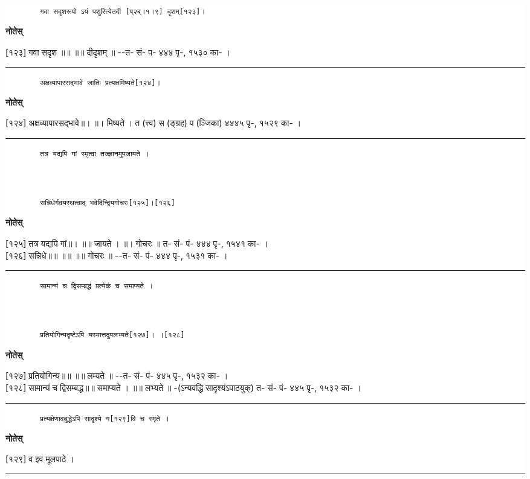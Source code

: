   
  
            गवा सदृशरूपो ऽयं पशुरित्येतदी [प्२ब्।१।९] दृशम्[१२३]।  
  
  
__________नोतेस्__________  
  
[१२३] गवा सदृश ॥॥  ॥॥ दीदृशम् ॥   --त- सं- प- ४४४ पृ-, १५३० का- ।  
___________________________  
  
  
  
  
            अक्षव्यापारसद्भावे जातिः प्रत्यक्षमिष्यते[१२४]।  
  
  
__________नोतेस्__________  
  
[१२४] अक्षव्यापारसद्भावे॥। ॥। मिष्यते ।    त (त्त्व) स (ङ्ग्रह) प (ञ्जिका) ४४४५ पृ-, १५२९ का- ।  
___________________________  
  
  
  
  
            तत्र यद्यपि गां स्मृत्वा तज्ज्ञानमुपजायते ।  
  
  
  
            सन्निधेर्गवयस्थत्वाद् भवेदिन्द्रियगोचरः[१२५]।[१२६]  
  
  
__________नोतेस्__________  
  
[१२५] तत्र यद्यपि गां॥।         ॥॥ जायते ।   ॥। गोचरः ॥    त- सं- पं- ४४४ पृ-, १५४१ का- ।  
[१२६] सन्निधे॥॥          ॥॥          ॥॥ गोचरः ॥   --त- सं- पं- ४४४ पृ-, १५३१ का- ।  
___________________________  
  
  
  
  
  
            सामान्यं च द्विसम्बद्धं प्रत्येकं च समाप्यते ।  
  
  
  
            प्रतियोगिन्यदृष्टेऽपि यस्मात्तदुपलभ्यते[१२७]। ।[१२८]  
  
  
__________नोतेस्__________  
  
[१२७] प्रतियोगिन्य॥॥          ॥॥ लम्यते ॥    --त- सं- पं- ४४५ पृ-, १५३२ का- ।  
[१२८] सामान्यं च द्विसम्बद्ध॥॥  समाप्यते ।   ॥॥ लभ्यते ॥   -(ऽन्यवद्धि सादृश्यंऽपाठयुक्) त- सं- पं- ४४५ पृ-, १५३२ का- ।  
___________________________  
  
  
  
  
  
            प्रत्यक्षेणावबुद्धेऽपि सादृश्ये ग[१२९]वि च स्मृते ।  
  
  
__________नोतेस्__________  
  
[१२९] व इव मूलपाठे ।  
___________________________  
  
  
  
  